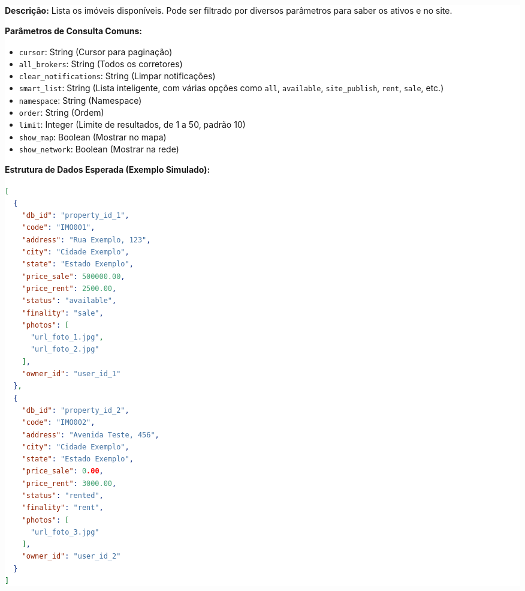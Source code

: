 **Descrição:** Lista os imóveis disponíveis. Pode ser filtrado por diversos parâmetros para saber os ativos e no site.

**Parâmetros de Consulta Comuns:**

*   `cursor`: String (Cursor para paginação)
*   `all_brokers`: String (Todos os corretores)
*   `clear_notifications`: String (Limpar notificações)
*   `smart_list`: String (Lista inteligente, com várias opções como `all`, `available`, `site_publish`, `rent`, `sale`, etc.)
*   `namespace`: String (Namespace)
*   `order`: String (Ordem)
*   `limit`: Integer (Limite de resultados, de 1 a 50, padrão 10)
*   `show_map`: Boolean (Mostrar no mapa)
*   `show_network`: Boolean (Mostrar na rede)

**Estrutura de Dados Esperada (Exemplo Simulado):**

```json
[
  {
    "db_id": "property_id_1",
    "code": "IMO001",
    "address": "Rua Exemplo, 123",
    "city": "Cidade Exemplo",
    "state": "Estado Exemplo",
    "price_sale": 500000.00,
    "price_rent": 2500.00,
    "status": "available",
    "finality": "sale",
    "photos": [
      "url_foto_1.jpg",
      "url_foto_2.jpg"
    ],
    "owner_id": "user_id_1"
  },
  {
    "db_id": "property_id_2",
    "code": "IMO002",
    "address": "Avenida Teste, 456",
    "city": "Cidade Exemplo",
    "state": "Estado Exemplo",
    "price_sale": 0.00,
    "price_rent": 3000.00,
    "status": "rented",
    "finality": "rent",
    "photos": [
      "url_foto_3.jpg"
    ],
    "owner_id": "user_id_2"
  }
]
```
